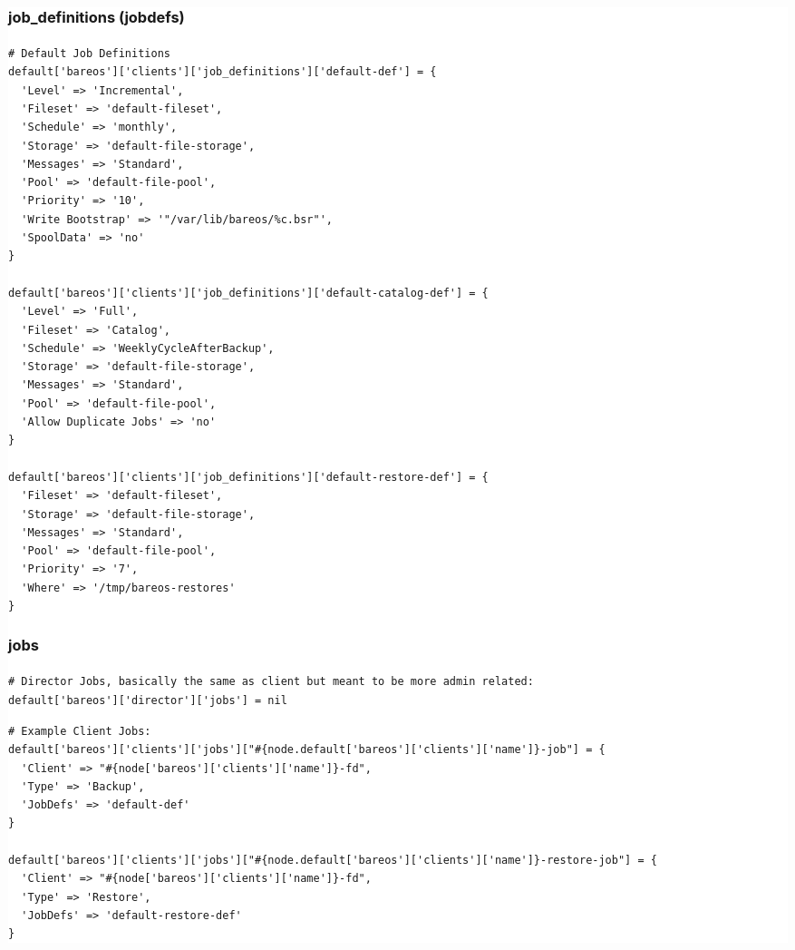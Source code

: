 ### job\_definitions (jobdefs)
```
# Default Job Definitions
default['bareos']['clients']['job_definitions']['default-def'] = {
  'Level' => 'Incremental',
  'Fileset' => 'default-fileset',
  'Schedule' => 'monthly',
  'Storage' => 'default-file-storage',
  'Messages' => 'Standard',
  'Pool' => 'default-file-pool',
  'Priority' => '10',
  'Write Bootstrap' => '"/var/lib/bareos/%c.bsr"',
  'SpoolData' => 'no'
}

default['bareos']['clients']['job_definitions']['default-catalog-def'] = {
  'Level' => 'Full',
  'Fileset' => 'Catalog',
  'Schedule' => 'WeeklyCycleAfterBackup',
  'Storage' => 'default-file-storage',
  'Messages' => 'Standard',
  'Pool' => 'default-file-pool',
  'Allow Duplicate Jobs' => 'no'
}

default['bareos']['clients']['job_definitions']['default-restore-def'] = {
  'Fileset' => 'default-fileset',
  'Storage' => 'default-file-storage',
  'Messages' => 'Standard',
  'Pool' => 'default-file-pool',
  'Priority' => '7',
  'Where' => '/tmp/bareos-restores'
}
```

### jobs
```
# Director Jobs, basically the same as client but meant to be more admin related:
default['bareos']['director']['jobs'] = nil
```

```
# Example Client Jobs:
default['bareos']['clients']['jobs']["#{node.default['bareos']['clients']['name']}-job"] = {
  'Client' => "#{node['bareos']['clients']['name']}-fd",
  'Type' => 'Backup',
  'JobDefs' => 'default-def'
}

default['bareos']['clients']['jobs']["#{node.default['bareos']['clients']['name']}-restore-job"] = {
  'Client' => "#{node['bareos']['clients']['name']}-fd",
  'Type' => 'Restore',
  'JobDefs' => 'default-restore-def'
}
```
